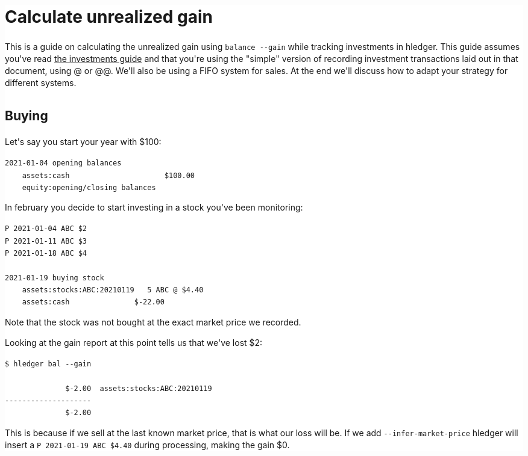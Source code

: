# Calculate unrealized gain

<div class=pagetoc>

</div>

This is a guide on calculating the unrealized gain using `balance
--gain` while tracking investments in hledger. This guide assumes
you've read [the investments guide](investments.md) and that you're
using the "simple" version of recording investment transactions laid
out in that document, using @ or @@. We'll also be using a FIFO system
for sales. At the end we'll discuss how to adapt your strategy for
different systems.

## Buying

Let's say you start your year with $100:

```
2021-01-04 opening balances
    assets:cash                      $100.00
    equity:opening/closing balances
```

In february you decide to start investing in a stock you've been
monitoring:

```
P 2021-01-04 ABC $2
P 2021-01-11 ABC $3
P 2021-01-18 ABC $4

2021-01-19 buying stock
    assets:stocks:ABC:20210119   5 ABC @ $4.40
    assets:cash               $-22.00
```

Note that the stock was not bought at the exact market price we
recorded.

Looking at the gain report at this point tells us that we've lost $2:

```
$ hledger bal --gain

              $-2.00  assets:stocks:ABC:20210119
--------------------
              $-2.00
```

This is because if we sell at the last known market price, that is
what our loss will be. If we add `--infer-market-price` hledger will
insert a `P 2021-01-19 ABC $4.40` during processing, making the gain
$0.
